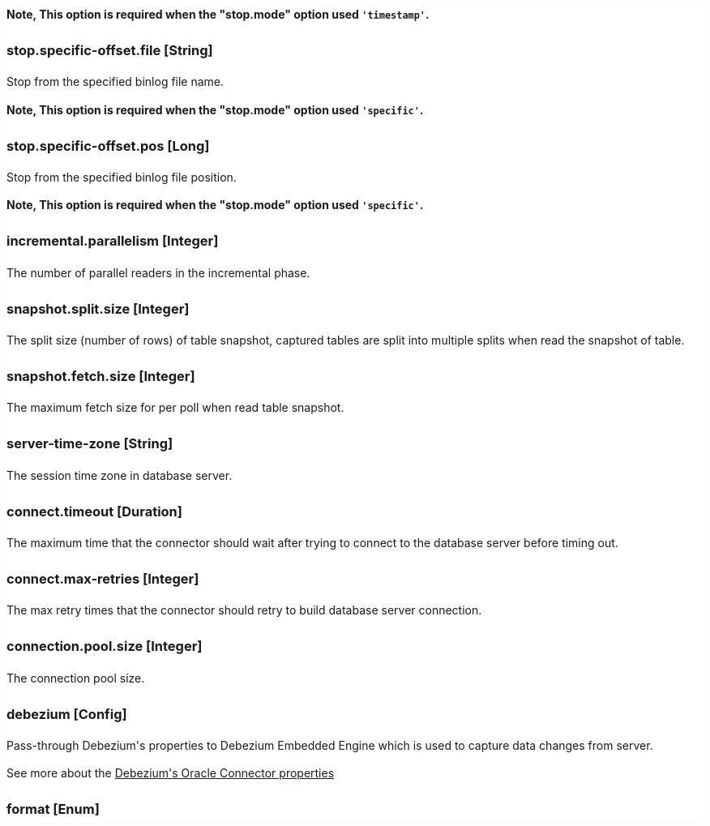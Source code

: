 **Note, This option is required when the "stop.mode" option used `'timestamp'`.**

### stop.specific-offset.file [String]

Stop from the specified binlog file name.

**Note, This option is required when the "stop.mode" option used `'specific'`.**

### stop.specific-offset.pos [Long]

Stop from the specified binlog file position.

**Note, This option is required when the "stop.mode" option used `'specific'`.**

### incremental.parallelism [Integer]

The number of parallel readers in the incremental phase.

### snapshot.split.size [Integer]

The split size (number of rows) of table snapshot, captured tables are split into multiple splits when read the snapshot
of table.

### snapshot.fetch.size [Integer]

The maximum fetch size for per poll when read table snapshot.

### server-time-zone [String]

The session time zone in database server.

### connect.timeout [Duration]

The maximum time that the connector should wait after trying to connect to the database server before timing out.

### connect.max-retries [Integer]

The max retry times that the connector should retry to build database server connection.

### connection.pool.size [Integer]

The connection pool size.

### debezium [Config]

Pass-through Debezium's properties to Debezium Embedded Engine which is used to capture data changes from  server.

See more about
the [Debezium's Oracle Connector properties](https://debezium.io/documentation/reference/1.6/connectors/oracle.html#oracle-connector-properties)

### format [Enum]
